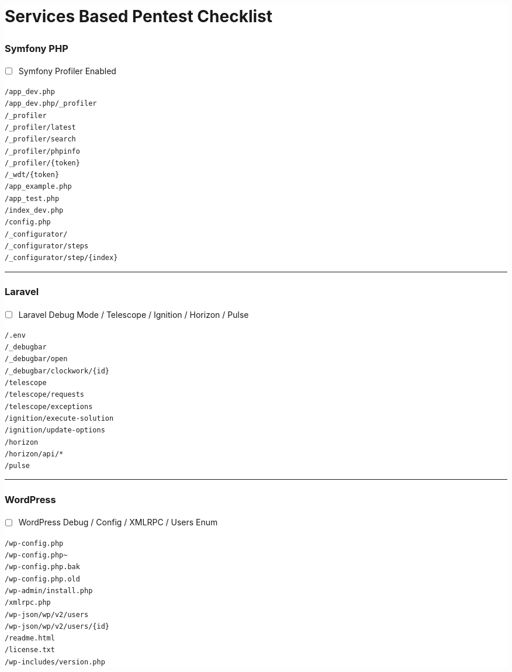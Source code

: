 # Services Based Pentest Checklist

### Symfony PHP

* [ ] Symfony Profiler Enabled

```
/app_dev.php
/app_dev.php/_profiler
/_profiler
/_profiler/latest
/_profiler/search
/_profiler/phpinfo
/_profiler/{token}
/_wdt/{token}
/app_example.php
/app_test.php
/index_dev.php
/config.php
/_configurator/
/_configurator/steps
/_configurator/step/{index}
```

***

### Laravel

* [ ] Laravel Debug Mode / Telescope / Ignition / Horizon / Pulse

```
/.env
/_debugbar
/_debugbar/open
/_debugbar/clockwork/{id}
/telescope
/telescope/requests
/telescope/exceptions
/ignition/execute-solution
/ignition/update-options
/horizon
/horizon/api/*
/pulse
```

***

### WordPress

* [ ] WordPress Debug / Config / XMLRPC / Users Enum

```
/wp-config.php
/wp-config.php~
/wp-config.php.bak
/wp-config.php.old
/wp-admin/install.php
/xmlrpc.php
/wp-json/wp/v2/users
/wp-json/wp/v2/users/{id}
/readme.html
/license.txt
/wp-includes/version.php
```
